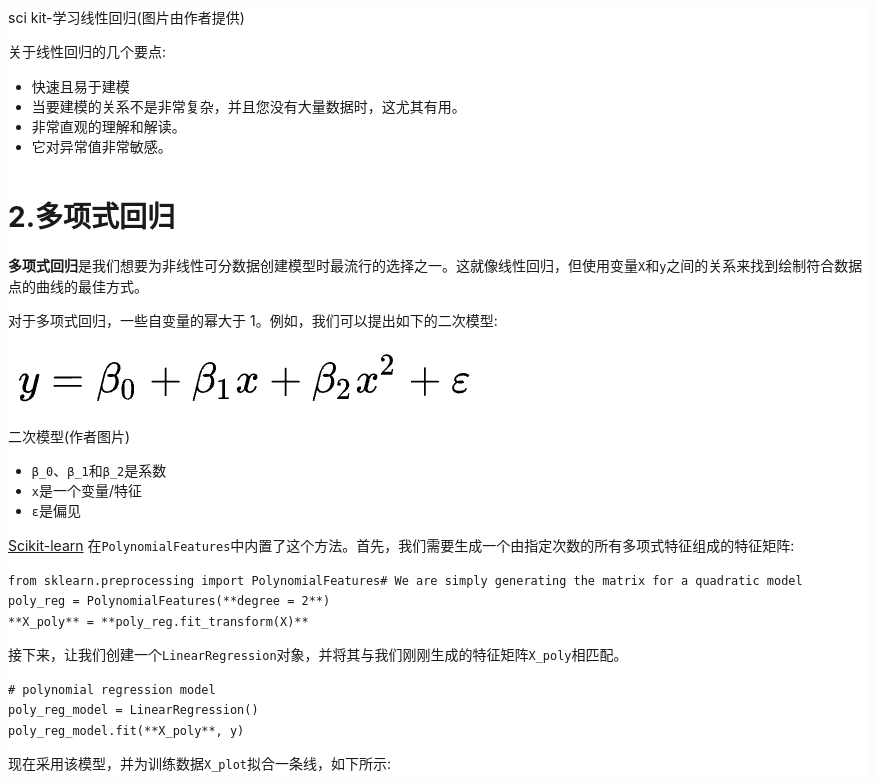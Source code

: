 sci kit-学习线性回归(图片由作者提供)

关于线性回归的几个要点:

*   快速且易于建模
*   当要建模的关系不是非常复杂，并且您没有大量数据时，这尤其有用。
*   非常直观的理解和解读。
*   它对异常值非常敏感。

# 2.多项式回归

**多项式回归**是我们想要为非线性可分数据创建模型时最流行的选择之一。这就像线性回归，但使用变量`X`和`y`之间的关系来找到绘制符合数据点的曲线的最佳方式。

对于多项式回归，一些自变量的幂大于 1。例如，我们可以提出如下的二次模型:

![](img/1f7cd7d4b8792ef399f6a68aa376e67f.png)

二次模型(作者图片)

*   `β_0`、`β_1`和`β_2`是系数
*   `x`是一个变量/特征
*   `ε`是偏见

[Scikit-learn](https://scikit-learn.org/stable/) 在`PolynomialFeatures`中内置了这个方法。首先，我们需要生成一个由指定次数的所有多项式特征组成的特征矩阵:

```
from sklearn.preprocessing import PolynomialFeatures# We are simply generating the matrix for a quadratic model
poly_reg = PolynomialFeatures(**degree = 2**)
**X_poly** = **poly_reg.fit_transform(X)**
```

接下来，让我们创建一个`LinearRegression`对象，并将其与我们刚刚生成的特征矩阵`X_poly`相匹配。

```
# polynomial regression model
poly_reg_model = LinearRegression()
poly_reg_model.fit(**X_poly**, y)
```

现在采用该模型，并为训练数据`X_plot`拟合一条线，如下所示:
